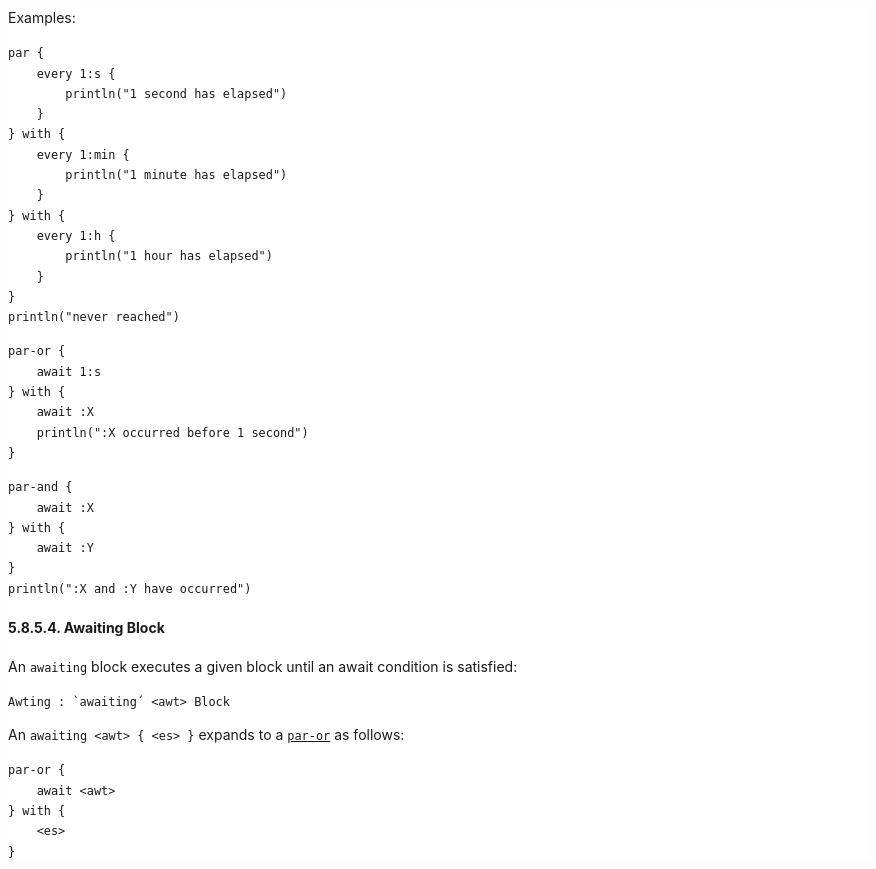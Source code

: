 Examples:

```
par {
    every 1:s {
        println("1 second has elapsed")
    }
} with {
    every 1:min {
        println("1 minute has elapsed")
    }
} with {
    every 1:h {
        println("1 hour has elapsed")
    }
}
println("never reached")
```

```
par-or {
    await 1:s
} with {
    await :X
    println(":X occurred before 1 second")
}
```

```
par-and {
    await :X
} with {
    await :Y
}
println(":X and :Y have occurred")
```

<a name="awaiting-block"/>

#### 5.8.5.4. Awaiting Block

An `awaiting` block executes a given block until an await condition is
satisfied:

```
Awting : `awaiting´ <awt> Block
```

An `awaiting <awt> { <es> }` expands to a [`par-or`](#parallel-blocks) as
follows:

```
par-or {
    await <awt>
} with {
    <es>
}
```
